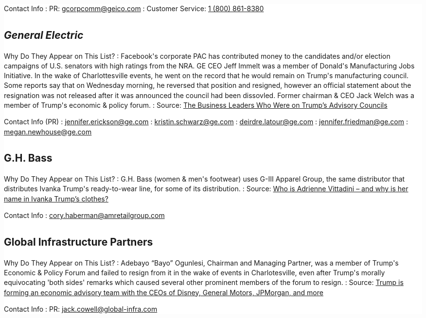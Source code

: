 Contact Info
: PR: [gcorpcomm@geico.com](mailto:gcorpcomm@geico.com)
: Customer Service: [1 (800) 861-8380](tel:18008618380)

<a id="markdown-_generalelectric_" name="_generalelectric_"></a>
## **_General Electric_**

Why Do They Appear on This List?
: Facebook's corporate PAC has contributed money to the candidates and/or election campaigns of U.S. senators with high ratings from the NRA. GE CEO Jeff Immelt was a member of Donald's Manufacturing Jobs Initiative. In the wake of Charlottesville events, he went on the record that he would remain on Trump's manufacturing council. Some reports say that on Wednesday morning, he reversed that position and resigned, however an official statement about the resignation was not released after it was announced the council had been dissovled. Former chairman & CEO Jack Welch was a member of Trump's economic & policy forum.
: Source: [The Business Leaders Who Were on Trump’s Advisory Councils](https://www.nytimes.com/interactive/2017/08/15/business/trump-councils.html?mcubz=0)

Contact Info (PR)
: <jennifer.erickson@ge.com>
: <kristin.schwarz@ge.com>
: <deirdre.latour@ge.com>
: <jennifer.friedman@ge.com>
: <megan.newhouse@ge.com>

<a id="markdown-ghbass" name="ghbass"></a>
## G.H. Bass

Why Do They Appear on This List?
: G.H. Bass (women & men's footwear) uses G-III Apparel Group, the same distributor that distributes Ivanka Trump's ready-to-wear line, for some of its distribution.
: Source: [Who is Adrienne Vittadini – and why is her name in Ivanka Trump’s clothes?](https://www.theguardian.com/fashion/shortcuts/2017/apr/25/why-ivanka-trump-designs-appearing-under-adrienne-vittadini-name)

Contact Info
: <cory.haberman@amretailgroup.com>

<a id="markdown-globalinfrastructurepartners" name="globalinfrastructurepartners"></a>
## Global Infrastructure Partners

Why Do They Appear on This List?
: Adebayo “Bayo” Ogunlesi, Chairman and Managing Partner, was a member of Trump's Economic & Policy Forum and failed to resign from it in the wake of events in Charlotesville, even after Trump's morally equivocating 'both sides' remarks which caused several other prominent members of the forum to resign.
: Source: [Trump is forming an economic advisory team with the CEOs of Disney, General Motors, JPMorgan, and more](http://www.businessinsider.com/trump-strategic-and-policy-forum-includes-dimon-iger-schwarzman-2016-12)

Contact Info
: PR: <jack.cowell@global-infra.com>
